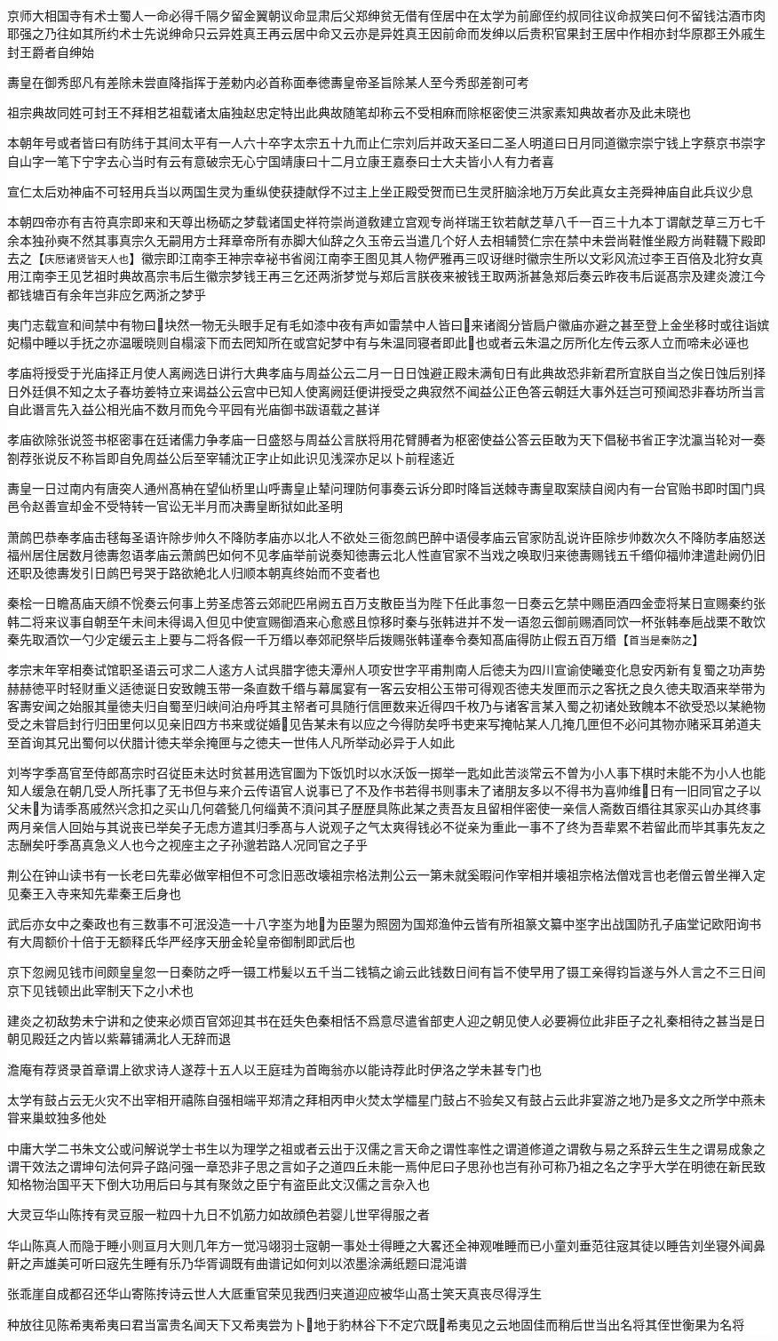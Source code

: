 京师大相国寺有术士蜀人一命必得千隔夕留金翼朝议命显肃后父郑绅贫无借有侄居中在太学为前廊侄约叔同往议命叔笑曰何不留钱沽酒市肉耶强之乃往如其所约术士先说绅命只云异姓真王再云居中命又云亦是异姓真王因前命而发绅以后贵积官果封王居中作相亦封华原郡王外戚生封王爵者自绅始  

夀皇在御秀邸凡有差除未尝直降指挥于差勅内必首称面奉徳夀皇帝圣旨除某人至今秀邸差劄可考  

祖宗典故同姓可封王不拜相艺祖载诸太庙独赵忠定特出此典故随笔却称云不受相麻而除枢密使三洪家素知典故者亦及此未晓也  

本朝年号或者皆曰有防纬于其间太平有一人六十卒字太宗五十九而止仁宗刘后并政天圣曰二圣人明道曰日月同道徽宗崇宁钱上字蔡京书崇字自山字一笔下宁字去心当时有云有意破宗无心宁国靖康曰十二月立康王嘉泰曰士大夫皆小人有力者喜  

宣仁太后劝神庙不可轻用兵当以两国生灵为重纵使获捷献俘不过主上坐正殿受贺而已生灵肝脑涂地万万矣此真女主尧舜神庙自此兵议少息  

本朝四帝亦有吉符真宗即来和天尊出杨砺之梦载诸国史祥符崇尚道敎建立宫观专尚祥瑞王钦若献芝草八千一百三十九本丁谓献芝草三万七千余本独孙奭不然其事真宗久无嗣用方士拜章帝所有赤脚大仙辞之久玉帝云当遣几个好人去相辅赞仁宗在禁中未尝尚鞋惟坐殿方尚鞋韈下殿即去之【`庆厯诸贤皆天人也`】徽宗即江南李王神宗幸袐书省阅江南李王图见其人物俨雅再三叹讶继时徽宗生所以文彩风流过李王百倍及北狩女真用江南李王见艺祖时典故髙宗韦后生徽宗梦钱王再三乞还两浙梦觉与郑后言朕夜来被钱王取两浙甚急郑后奏云昨夜韦后诞髙宗及建炎渡江今都钱塘百有余年岂非应乞两浙之梦乎  

夷门志载宣和间禁中有物曰块然一物无头眼手足有毛如漆中夜有声如雷禁中人皆曰来诸阁分皆扃户徽庙亦避之甚至登上金坐移时或往诣嫔妃榻中睡以手抚之亦温暖晓则自榻滚下而去罔知所在或宫妃梦中有与朱温同寝者即此也或者云朱温之厉所化左传云豕人立而啼未必诬也  

孝庙将授受于光庙择正月使人离阙选日讲行大典孝庙与周益公云二月一日日蚀避正殿未满旬日有此典故恐非新君所宜朕自当之俟日蚀后别择日外廷俱不知之太子春坊姜特立来谒益公云宫中已知人使离阙廷便讲授受之典寂然不闻益公正色答云朝廷大事外廷岂可预闻恐非春坊所当言自此谮言先入益公相光庙不数月而免今平园有光庙御书跋语载之甚详  

孝庙欲除张说签书枢密事在廷诸儒力争孝庙一日盛怒与周益公言朕将用花臂膊者为枢密使益公答云臣敢为天下倡秘书省正字沈瀛当轮对一奏劄荐张说反不称旨即自免周益公后至宰辅沈正字止如此识见浅深亦足以卜前程逺近  

夀皇一日过南内有唐突人通州髙柟在望仙桥里山呼夀皇止辇问理防何事奏云诉分即时降旨送棘寺夀皇取案牍自阅内有一台官贻书即时国门呉邑令赵善宣却金不受特转一官讼无半月而决夀皇断狱如此圣明  

萧鹧巴恭奉孝庙击毬每圣语许除步帅久不降防孝庙亦以北人不欲处三衙忽鹧巴醉中语侵孝庙云官家防乱说许臣除步帅数次久不降防孝庙怒送福州居住居数月徳夀忽语孝庙云萧鹧巴如何不见孝庙举前说奏知徳夀云北人性直官家不当戏之唤取归来徳夀赐钱五千缗仰福帅津遣赴阙仍旧还职及徳夀发引日鹧巴号哭于路欲絶北人归顺本朝真终始而不变者也  

秦桧一日瞻髙庙天顔不恱奏云何事上劳圣虑答云郊祀匹帛阙五百万支散臣当为陛下任此事忽一日奏云乞禁中赐臣酒四金壶将某日宣赐秦约张韩二将来议事自朝至午未间未得谒入但见中使宣赐御酒来心愈惑且惊移时秦与张韩进并不发一语忽云御前赐酒同饮一杯张韩奉巵战栗不敢饮秦先取酒饮一勺少定缓云主上要与二将各假一千万缗以奉郊祀祭毕后拨赐张韩谨奉令奏知髙庙得防止假五百万缗【`首当是秦防之`】  

孝宗末年宰相奏试馆职圣语云可求二人逺方人试呉腊字徳夫潭州人项安世字平甫荆南人后徳夫为四川宣谕使曦变化息安丙新有复蜀之功声势赫赫徳平时轻财重义适徳诞日安致餽玉带一条直数千缗与幕属宴有一客云安相公玉带可得观否徳夫发匣而示之客抚之良久徳夫取酒来举带为客夀安闻之始服其量徳夫归自蜀至归峡间泊舟呼其主帑者可具随行信匣数来近得四千枚乃与诸客言某入蜀之初诸处致餽本不欲受恐以某絶物受之未甞启封行归田里何以见亲旧四方书来或従婚见告某未有以应之今得防矣呼书吏来写掩帖某人几掩几匣但不必问其物亦赌采耳弟道夫至首询其兄出蜀何以伏腊计徳夫举余掩匣与之徳夫一世伟人凡所举动必异于人如此  

刘岑字季髙官至侍郎髙宗时召従臣未达时贫甚用选官圗为下饭饥时以水沃饭一掷举一匙如此苦淡常云不曽为小人事下棋时未能不为小人也能知人缓急在朝几受人所托事了无书但与来介云传语官人说事已了不及作书若得书则事未了诸朋友多以不得书为喜帅维日有一旧同官之子以父未为请季髙戚然兴念扣之买山几何砻甃几何缁黄不湏问其子歴歴具陈此某之责吾友且留相伴密使一亲信人斋数百缗往其家买山办其终事两月亲信人回始与其说丧已举矣子无虑方遣其归季髙与人说观子之气太爽得钱必不従亲为重此一事不了终为吾辈累不若留此而毕其事先友之志酬矣吁季髙真急义人也今之视座主之子孙邈若路人况同官之子乎  

荆公在钟山读书有一长老曰先辈必做宰相但不可念旧恶改壊祖宗格法荆公云一第未就奚暇问作宰相并壊祖宗格法僧戏言也老僧云曽坐禅入定见秦王入寺来知先辈秦王后身也  

武后亦女中之秦政也有三数事不可泯没造一十八字埊为地为臣曌为照圀为国郑渔仲云皆有所祖篆文纂中埊字出战国防孔子庙堂记欧阳询书有大周额价十倍于无额释氏华严经序天册金轮皇帝御制即武后也  

京下忽阙见钱市间颇皇皇忽一日秦防之呼一镊工栉髪以五千当二钱犒之谕云此钱数日间有旨不使早用了镊工亲得钧旨遂与外人言之不三日间京下见钱顿出此宰制天下之小术也  

建炎之初敌势未宁讲和之使来必烦百官郊迎其书在廷失色秦相恬不爲意尽遣省部吏人迎之朝见使人必要褥位此非臣子之礼秦相待之甚当是日朝见殿廷之内皆以紫幕铺满北人无辞而退  

澹庵有荐贤录首章谓上欲求诗人遂荐十五人以王庭珪为首晦翁亦以能诗荐此时伊洛之学未甚专门也  

太学有鼓占云无火灾不出宰相开禧陈自强相端平郑清之拜相丙申火焚太学櫺星门鼓占不验矣又有鼓占云此非宴游之地乃是多文之所学中燕未甞来巢蚊独多他处  

中庸大学二书朱文公或问解说学士书生以为理学之祖或者云出于汉儒之言天命之谓性率性之谓道修道之谓敎与易之系辞云生生之谓易成象之谓干效法之谓坤句法何异子路问强一章恐非子思之言如子之道四丘未能一焉仲尼曰子思孙也岂有孙可称乃祖之名之字乎大学在明徳在新民致知格物治国平天下倒大功用后曰与其有聚敛之臣宁有盗臣此文汉儒之言杂入也  

大灵豆华山陈抟有灵豆服一粒四十九日不饥筋力如故顔色若婴儿世罕得服之者  

华山陈真人而隐于睡小则亘月大则几年方一觉冯翊羽士宼朝一事处士得睡之大畧还全神观唯睡而已小童刘垂范往宼其徒以睡告刘坐寝外闻鼻鼾之声雄美可听曰宼先生睡有乐乃华胥调既有曲谱记如何刘以浓墨涂满纸题曰混沌谱  

张乖崖自成都召还华山寄陈抟诗云世人大厎重官荣见我西归夹道迎应被华山髙士笑天真丧尽得浮生  

种放往见陈希夷希夷曰君当富贵名闻天下又希夷尝为卜地于豹林谷下不定穴既希夷见之云地固佳而稍后世当出名将其侄世衡果为名将  
